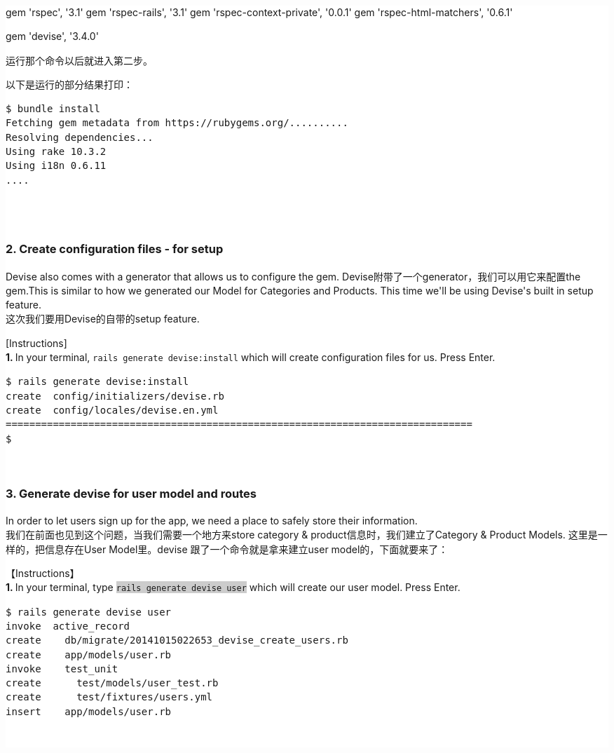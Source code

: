 gem &#39;rspec&#39;, &#39;3.1&#39;
gem &#39;rspec-rails&#39;, &#39;3.1&#39;
gem &#39;rspec-context-private&#39;, &#39;0.0.1&#39;
gem &#39;rspec-html-matchers&#39;, &#39;0.6.1&#39;

gem &#39;devise&#39;, &#39;3.4.0&#39;
</pre>
<p>运行那个命令以后就进入第二步。</p>
<p>以下是运行的部分结果打印：<pre code_snippet_id="671999" snippet_file_name="blog_20150521_2_8034132"  name="code" class="plain">$ bundle install
Fetching gem metadata from https://rubygems.org/..........
Resolving dependencies...
Using rake 10.3.2
Using i18n 0.6.11
....</pre><br>
<br>
</p>
<h3>2. Create configuration files - for setup</h3>
<p></p>
<div class="accordion-section-body">
<div class="accordion-section-body__padded narrative--markdown">
<p>Devise also comes with a generator that allows us to configure the gem. Devise附带了一个generator，我们可以用它来配置the gem.This is similar to how we generated our Model for Categories and Products. This time we'll be using Devise's built in setup feature.<br>
这次我们要用Devise的自带的setup feature.<br>
</p>
</div>
</div>
<div class="accordion-section-heading"><span><span class="fcn-icon fcn-icon-instructions"></span><span>[Instructions]</span></span></div>
<strong class="fcn-checkpoint__number"><span>1</span><span>.</span> </strong>In your terminal,
<code>rails generate devise:install</code> which will create configuration files for us. Press Enter.<br>
<p></p>
<pre code_snippet_id="671999" snippet_file_name="blog_20150521_3_6478521"  name="code" class="plain">$ rails generate devise:install
create  config/initializers/devise.rb
create  config/locales/devise.en.yml
===============================================================================
$ </pre><br>
<h3>3. Generate devise for user model and routes<br>
</h3>
<p></p>
<div class="accordion-section-body">
<div class="accordion-section-body__padded narrative--markdown">
<p>In order to let users sign up for the app, we need a place to safely store their information.<br>
我们在前面也见到这个问题，当我们需要一个地方来store category &amp; product信息时，我们建立了Category &amp; Product Models. 这里是一样的，把信息存在User Model里。devise 跟了一个命令就是拿来建立user model的，下面就要来了：</p>
</div>
</div>
<div class="accordion-section-heading"><span><span class="fcn-icon fcn-icon-instructions"></span><span>【Instructions】</span></span></div>
<strong class="fcn-checkpoint__number"><span>1</span><span>.</span> </strong>In your terminal, type
<span style="background-color:rgb(204,204,204)"><code>rails generate devise user</code></span> which will create our user model. Press Enter.<pre code_snippet_id="671999" snippet_file_name="blog_20150521_4_4399523"  name="code" class="plain">$ rails generate devise user
invoke  active_record
create    db/migrate/20141015022653_devise_create_users.rb
create    app/models/user.rb
invoke    test_unit
create      test/models/user_test.rb
create      test/fixtures/users.yml
insert    app/models/user.rb